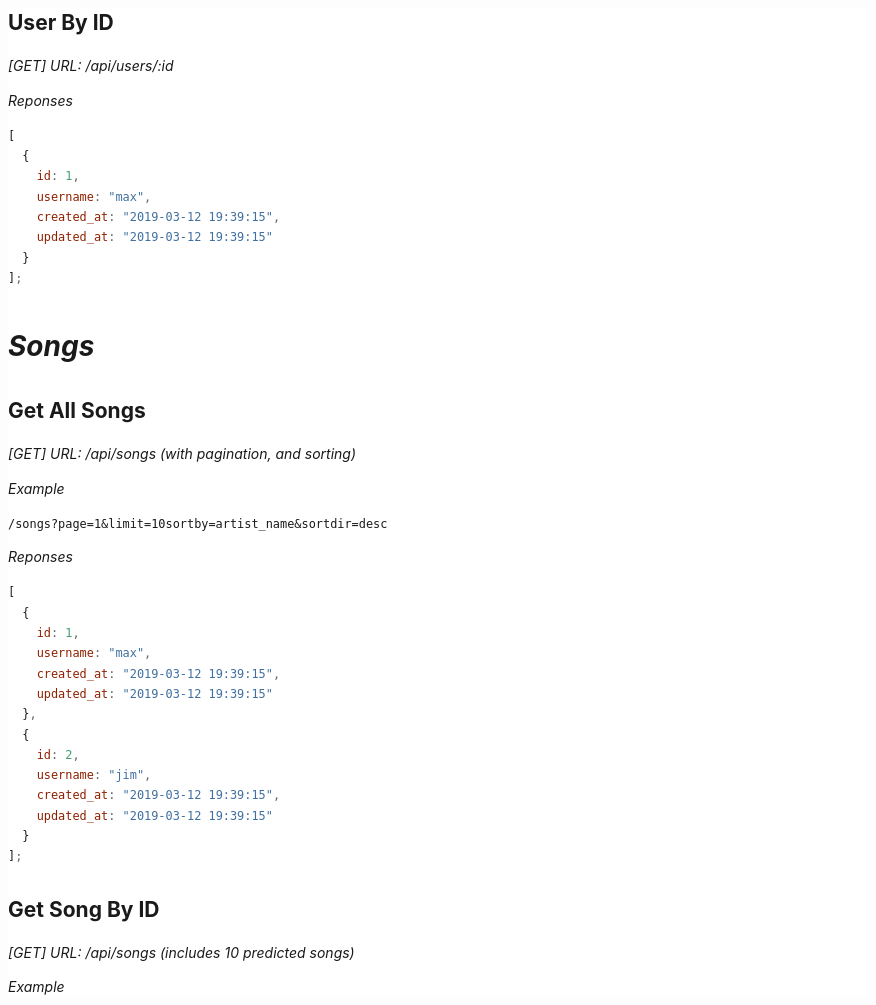 ## User By ID

_[GET] URL: /api/users/:id_

_Reponses_

```javascript
[
  {
    id: 1,
    username: "max",
    created_at: "2019-03-12 19:39:15",
    updated_at: "2019-03-12 19:39:15"
  }
];
```

# _Songs_

## Get All Songs

_[GET] URL: /api/songs (with pagination, and sorting)_

_Example_

```
/songs?page=1&limit=10sortby=artist_name&sortdir=desc
```

_Reponses_

```javascript
[
  {
    id: 1,
    username: "max",
    created_at: "2019-03-12 19:39:15",
    updated_at: "2019-03-12 19:39:15"
  },
  {
    id: 2,
    username: "jim",
    created_at: "2019-03-12 19:39:15",
    updated_at: "2019-03-12 19:39:15"
  }
];
```

## Get Song By ID

_[GET] URL: /api/songs (includes 10 predicted songs)_

_Example_
